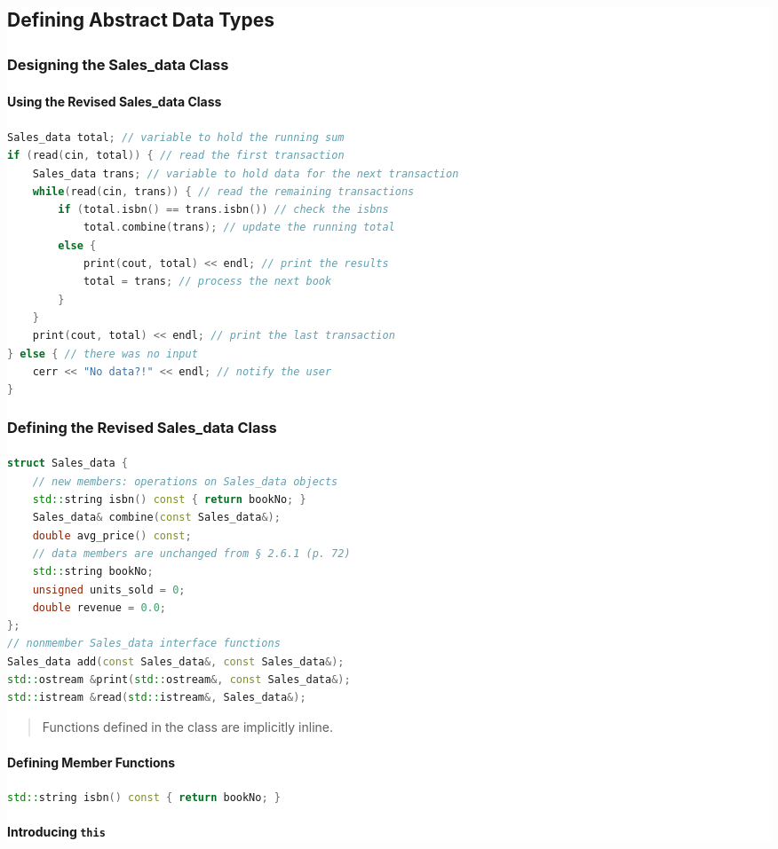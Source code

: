## Defining Abstract Data Types

### Designing the Sales_data Class 

#### Using the Revised Sales_data Class 

```cpp
Sales_data total; // variable to hold the running sum
if (read(cin, total)) { // read the first transaction
    Sales_data trans; // variable to hold data for the next transaction
    while(read(cin, trans)) { // read the remaining transactions
        if (total.isbn() == trans.isbn()) // check the isbns
            total.combine(trans); // update the running total
        else {
            print(cout, total) << endl; // print the results
            total = trans; // process the next book
        }
    }
    print(cout, total) << endl; // print the last transaction
} else { // there was no input
    cerr << "No data?!" << endl; // notify the user
}
```

### Defining the Revised Sales_data Class 

```cpp
struct Sales_data {
    // new members: operations on Sales_data objects
    std::string isbn() const { return bookNo; }
    Sales_data& combine(const Sales_data&);
    double avg_price() const;
    // data members are unchanged from § 2.6.1 (p. 72)
    std::string bookNo;
    unsigned units_sold = 0;
    double revenue = 0.0;
};
// nonmember Sales_data interface functions
Sales_data add(const Sales_data&, const Sales_data&);
std::ostream &print(std::ostream&, const Sales_data&);
std::istream &read(std::istream&, Sales_data&);
```

> Functions defined in the class are implicitly inline.

#### Defining Member Functions

```cpp
std::string isbn() const { return bookNo; }
```

#### Introducing `this`
